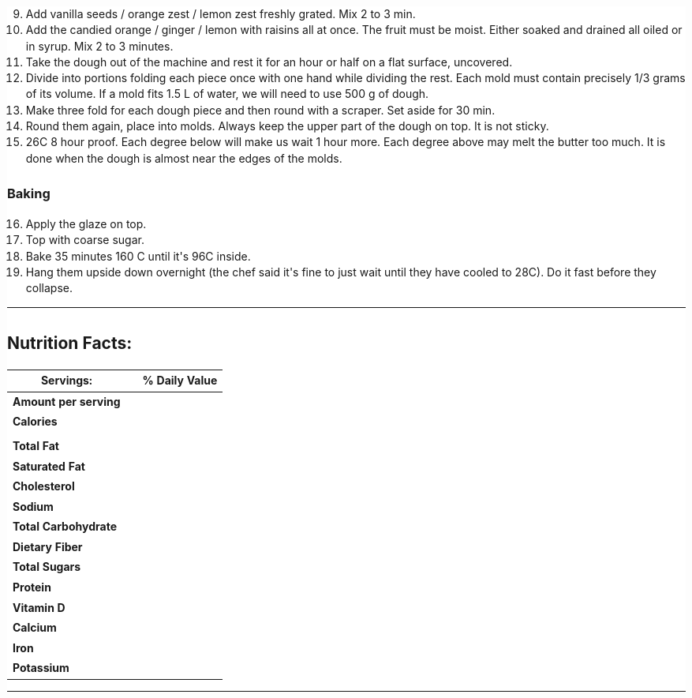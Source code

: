 9. Add vanilla seeds / orange zest / lemon zest freshly grated. Mix 2 to 3 min.
10. Add the candied orange / ginger / lemon with raisins all at once. The fruit must be moist. Either soaked and drained all oiled or in syrup. Mix 2 to 3 minutes.
11. Take the dough out of the machine and rest it for an hour or half on a flat surface, uncovered.
12. Divide into portions folding each piece once with one hand while dividing the rest. Each mold must contain precisely 1/3 grams of its volume. If a mold fits 1.5 L of water, we will need to use 500 g of dough.
13. Make three fold for each dough piece and then round with a scraper. Set aside for 30 min.
14. Round them again, place into molds. Always keep the upper part of the dough on top. It is not sticky.
15. 26C 8 hour proof. Each degree below will make us wait 1 hour more. Each degree above may melt the butter too much. It is done when the dough is almost near the edges of the molds.
### Baking

16. Apply the glaze on top.
17. Top with coarse sugar.
18. Bake 35 minutes 160 C until it's 96C inside.
19. Hang them upside down overnight (the chef said it's fine to just wait until they have cooled to 28C). Do it fast before they collapse.


---
## Nutrition Facts:

| **Servings:**          |     | % Daily Value |
| ---------------------- | --- | ------------- |
| **Amount per serving** |     |               |
| **Calories**           |     |               |
|                        |     |               |
| **Total Fat**          |     |               |
| **Saturated Fat**      |     |               |
| **Cholesterol**        |     |               |
| **Sodium**             |     |               |
| **Total Carbohydrate** |     |               |
| **Dietary Fiber**      |     |               |
| **Total Sugars**       |     |               |
| **Protein**            |     |               |
| **Vitamin D**          |     |               |
| **Calcium**            |     |               |
| **Iron**               |     |               |
| **Potassium**          |     |               |

---